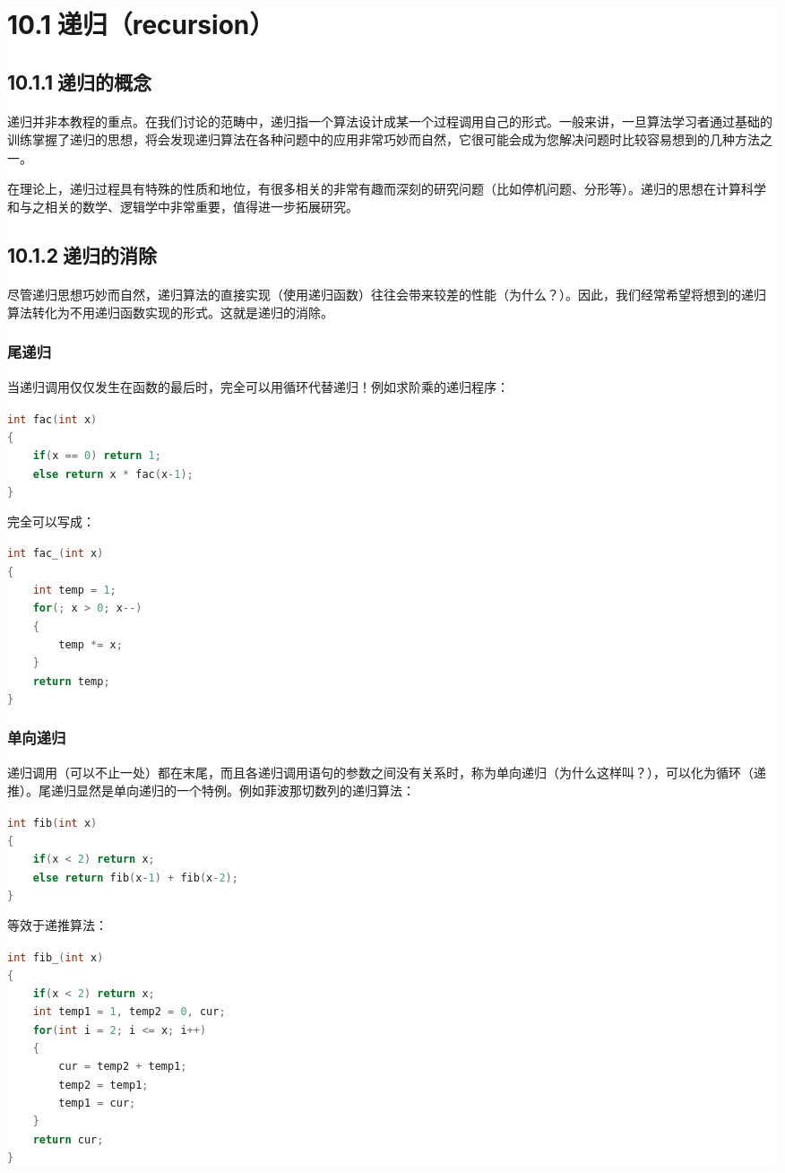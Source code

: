 # 10.1   递归（recursion）

## 10.1.1  递归的概念

递归并非本教程的重点。在我们讨论的范畴中，递归指一个算法设计成某一个过程调用自己的形式。一般来讲，一旦算法学习者通过基础的训练掌握了递归的思想，将会发现递归算法在各种问题中的应用非常巧妙而自然，它很可能会成为您解决问题时比较容易想到的几种方法之一。

在理论上，递归过程具有特殊的性质和地位，有很多相关的非常有趣而深刻的研究问题（比如停机问题、分形等）。递归的思想在计算科学和与之相关的数学、逻辑学中非常重要，值得进一步拓展研究。

## 10.1.2  递归的消除

尽管递归思想巧妙而自然，递归算法的直接实现（使用递归函数）往往会带来较差的性能（为什么？）。因此，我们经常希望将想到的递归算法转化为不用递归函数实现的形式。这就是递归的消除。

### 尾递归

当递归调用仅仅发生在函数的最后时，完全可以用循环代替递归！例如求阶乘的递归程序：

```c
int fac(int x)
{
    if(x == 0) return 1;
    else return x * fac(x-1);
}
```

完全可以写成：

```c
int fac_(int x)
{
    int temp = 1;
    for(; x > 0; x--)
    {
        temp *= x;
    }
    return temp;
}
```

### 单向递归

递归调用（可以不止一处）都在末尾，而且各递归调用语句的参数之间没有关系时，称为单向递归（为什么这样叫？），可以化为循环（递推）。尾递归显然是单向递归的一个特例。例如菲波那切数列的递归算法：

```c
int fib(int x)
{
    if(x < 2) return x;
    else return fib(x-1) + fib(x-2);
}
```

等效于递推算法：

```c
int fib_(int x)
{
    if(x < 2) return x;
    int temp1 = 1, temp2 = 0, cur;
    for(int i = 2; i <= x; i++)
    {
        cur = temp2 + temp1;
        temp2 = temp1;
        temp1 = cur;
    }
    return cur;
}
```